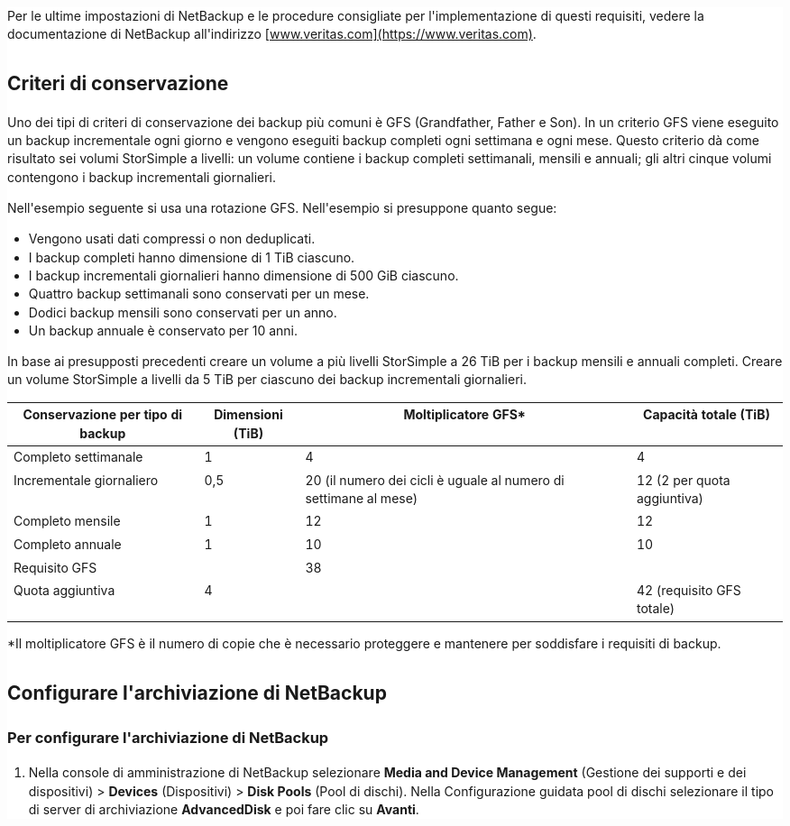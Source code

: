 Per le ultime impostazioni di NetBackup e le procedure consigliate per l'implementazione di questi requisiti, vedere la documentazione di NetBackup all'indirizzo [www.veritas.com](https://www.veritas.com).


## <a name="retention-policies"></a>Criteri di conservazione

Uno dei tipi di criteri di conservazione dei backup più comuni è GFS (Grandfather, Father e Son). In un criterio GFS viene eseguito un backup incrementale ogni giorno e vengono eseguiti backup completi ogni settimana e ogni mese. Questo criterio dà come risultato sei volumi StorSimple a livelli: un volume contiene i backup completi settimanali, mensili e annuali; gli altri cinque volumi contengono i backup incrementali giornalieri.

Nell'esempio seguente si usa una rotazione GFS. Nell'esempio si presuppone quanto segue:

-   Vengono usati dati compressi o non deduplicati.
-   I backup completi hanno dimensione di 1 TiB ciascuno.
-   I backup incrementali giornalieri hanno dimensione di 500 GiB ciascuno.
-   Quattro backup settimanali sono conservati per un mese.
-   Dodici backup mensili sono conservati per un anno.
-   Un backup annuale è conservato per 10 anni.

In base ai presupposti precedenti creare un volume a più livelli StorSimple a 26 TiB per i backup mensili e annuali completi. Creare un volume StorSimple a livelli da 5 TiB per ciascuno dei backup incrementali giornalieri.

| Conservazione per tipo di backup | Dimensioni (TiB) | Moltiplicatore GFS\* | Capacità totale (TiB)  |
|---|---|---|---|
| Completo settimanale | 1 | 4  | 4 |
| Incrementale giornaliero | 0,5 | 20 (il numero dei cicli è uguale al numero di settimane al mese) | 12 (2 per quota aggiuntiva) |
| Completo mensile | 1 | 12 | 12 |
| Completo annuale | 1  | 10 | 10 |
| Requisito GFS |   | 38 |   |
| Quota aggiuntiva  | 4  |   | 42 (requisito GFS totale)  |
\*Il moltiplicatore GFS è il numero di copie che è necessario proteggere e mantenere per soddisfare i requisiti di backup.

## <a name="set-up-netbackup-storage"></a>Configurare l'archiviazione di NetBackup

### <a name="to-set-up-netbackup-storage"></a>Per configurare l'archiviazione di NetBackup

1.  Nella console di amministrazione di NetBackup selezionare **Media and Device Management** (Gestione dei supporti e dei dispositivi) > **Devices** (Dispositivi) > **Disk Pools** (Pool di dischi). Nella Configurazione guidata pool di dischi selezionare il tipo di server di archiviazione **AdvancedDisk** e poi fare clic su **Avanti**.
